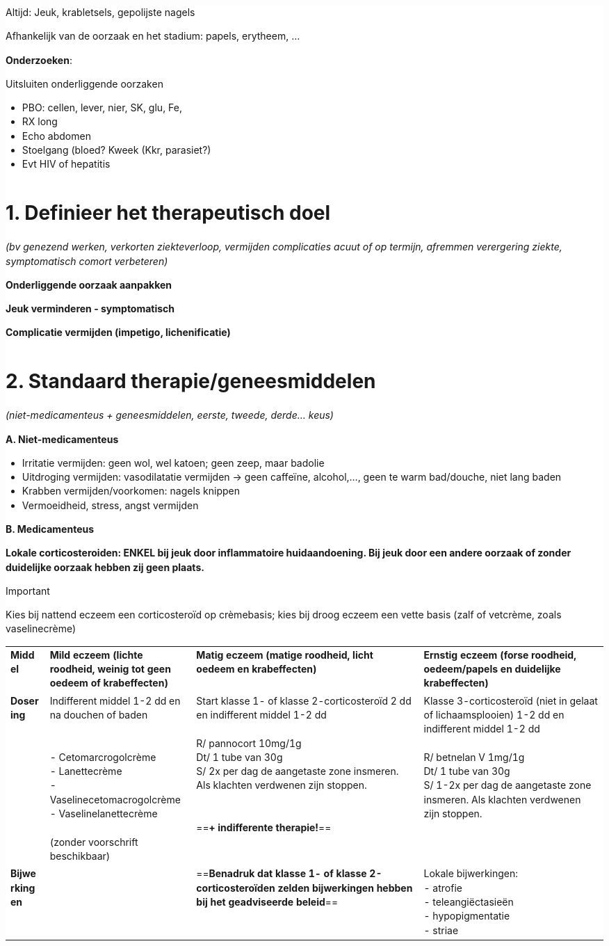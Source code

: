 Altijd: Jeuk, krabletsels, gepolijste nagels

Afhankelijk van de oorzaak en het stadium: papels, erytheem, …

  

**Onderzoeken**:

Uitsluiten onderliggende oorzaken

- PBO: cellen, lever, nier, SK, glu, Fe,
- RX long
- Echo abdomen
- Stoelgang (bloed? Kweek (Kkr, parasiet?)
- Evt HIV of hepatitis

# 1. **Definieer het therapeutisch doel**

_(bv genezend werken, verkorten ziekteverloop, vermijden complicaties acuut of op termijn, afremmen verergering ziekte, symptomatisch comort verbeteren)_

**Onderliggende oorzaak aanpakken**

**Jeuk verminderen - symptomatisch**

**Complicatie vermijden (impetigo, lichenificatie)**

# 2. **Standaard therapie/geneesmiddelen**

_(niet-medicamenteus + geneesmiddelen, eerste, tweede, derde… keus)_

  

**A. Niet-medicamenteus**

- Irritatie vermijden: geen wol, wel katoen; geen zeep, maar badolie
- Uitdroging vermijden: vasodilatatie vermijden → geen caffeïne, alcohol,…, geen te warm bad/douche, niet lang baden
- Krabben vermijden/voorkomen: nagels knippen
- Vermoeidheid, stress, angst vermijden

  

**B. Medicamenteus**

**Lokale corticosteroiden: ENKEL bij jeuk door inflammatoire huidaandoening. Bij jeuk door een andere oorzaak of zonder duidelijke oorzaak hebben zij geen plaats.**

> [!important]  
> Kies bij nattend eczeem een corticosteroïd op crèmebasis; kies bij droog eczeem een vette basis (zalf of vetcrème, zoals vaselinecrème)  

|   |   |   |   |
|---|---|---|---|
|**Middel**|**Mild eczeem (lichte roodheid, weinig tot geen oedeem of krabeffecten)**|**Matig eczeem (matige roodheid, licht oedeem en krabeffecten)**|**Ernstig eczeem (forse roodheid, oedeem/papels en duidelijke krabeffecten)**|
|**Dosering**|Indifferent middel 1-2 dd en na douchen of baden  <br>  <br>  <br>- Cetomarcrogolcrème  <br>- Lanettecrème  <br>- Vaselinecetomacrogolcrème  <br>- Vaselinelanettecrème  <br>  <br>(zonder voorschrift beschikbaar)|Start klasse 1- of klasse 2-corticosteroïd 2 dd en indifferent middel 1-2 dd  <br>  <br>R/ pannocort 10mg/1g  <br>Dt/ 1 tube van 30g  <br>S/ 2x per dag de aangetaste zone insmeren. Als klachten verdwenen zijn stoppen.  <br>  <br>  <br>==**+ indifferente therapie!**==|Klasse 3-corticosteroïd (niet in gelaat of lichaamsplooien) 1-2 dd en indifferent middel 1-2 dd  <br>  <br>R/ betnelan V 1mg/1g  <br>Dt/ 1 tube van 30g  <br>S/ 1-2x per dag de aangetaste zone insmeren. Als klachten verdwenen zijn stoppen.|
|**Bijwerkingen**||==**Benadruk dat klasse 1- of klasse 2-corticosteroïden zelden bijwerkingen hebben bij het geadviseerde beleid**==|Lokale bijwerkingen:  <br>- atrofie  <br>- teleangiëctasieën  <br>- hypopigmentatie  <br>- striae|
